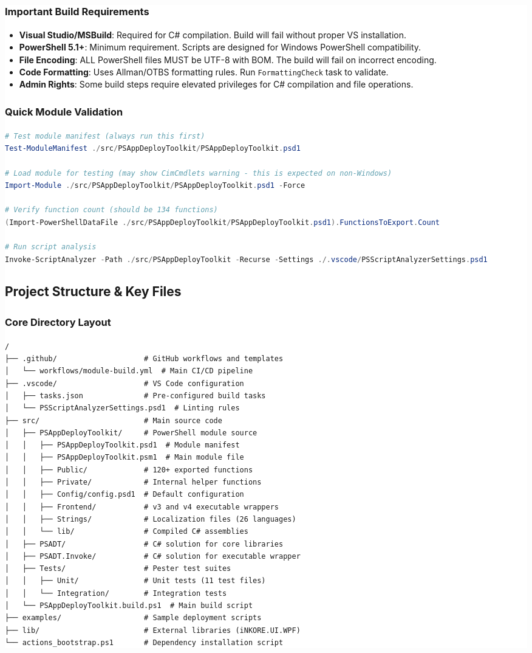 ### Important Build Requirements
- **Visual Studio/MSBuild**: Required for C# compilation. Build will fail without proper VS installation.
- **PowerShell 5.1+**: Minimum requirement. Scripts are designed for Windows PowerShell compatibility.
- **File Encoding**: ALL PowerShell files MUST be UTF-8 with BOM. The build will fail on incorrect encoding.
- **Code Formatting**: Uses Allman/OTBS formatting rules. Run `FormattingCheck` task to validate.
- **Admin Rights**: Some build steps require elevated privileges for C# compilation and file operations.

### Quick Module Validation
```powershell
# Test module manifest (always run this first)
Test-ModuleManifest ./src/PSAppDeployToolkit/PSAppDeployToolkit.psd1

# Load module for testing (may show CimCmdlets warning - this is expected on non-Windows)
Import-Module ./src/PSAppDeployToolkit/PSAppDeployToolkit.psd1 -Force

# Verify function count (should be 134 functions)
(Import-PowerShellDataFile ./src/PSAppDeployToolkit/PSAppDeployToolkit.psd1).FunctionsToExport.Count

# Run script analysis
Invoke-ScriptAnalyzer -Path ./src/PSAppDeployToolkit -Recurse -Settings ./.vscode/PSScriptAnalyzerSettings.psd1
```

## Project Structure & Key Files

### Core Directory Layout
```
/
├── .github/                    # GitHub workflows and templates
│   └── workflows/module-build.yml  # Main CI/CD pipeline
├── .vscode/                    # VS Code configuration
│   ├── tasks.json              # Pre-configured build tasks
│   └── PSScriptAnalyzerSettings.psd1  # Linting rules
├── src/                        # Main source code
│   ├── PSAppDeployToolkit/     # PowerShell module source
│   │   ├── PSAppDeployToolkit.psd1  # Module manifest
│   │   ├── PSAppDeployToolkit.psm1  # Main module file
│   │   ├── Public/             # 120+ exported functions
│   │   ├── Private/            # Internal helper functions
│   │   ├── Config/config.psd1  # Default configuration
│   │   ├── Frontend/           # v3 and v4 executable wrappers
│   │   ├── Strings/            # Localization files (26 languages)
│   │   └── lib/                # Compiled C# assemblies
│   ├── PSADT/                  # C# solution for core libraries
│   ├── PSADT.Invoke/           # C# solution for executable wrapper
│   ├── Tests/                  # Pester test suites
│   │   ├── Unit/               # Unit tests (11 test files)
│   │   └── Integration/        # Integration tests
│   └── PSAppDeployToolkit.build.ps1  # Main build script
├── examples/                   # Sample deployment scripts
├── lib/                        # External libraries (iNKORE.UI.WPF)
└── actions_bootstrap.ps1       # Dependency installation script
```
